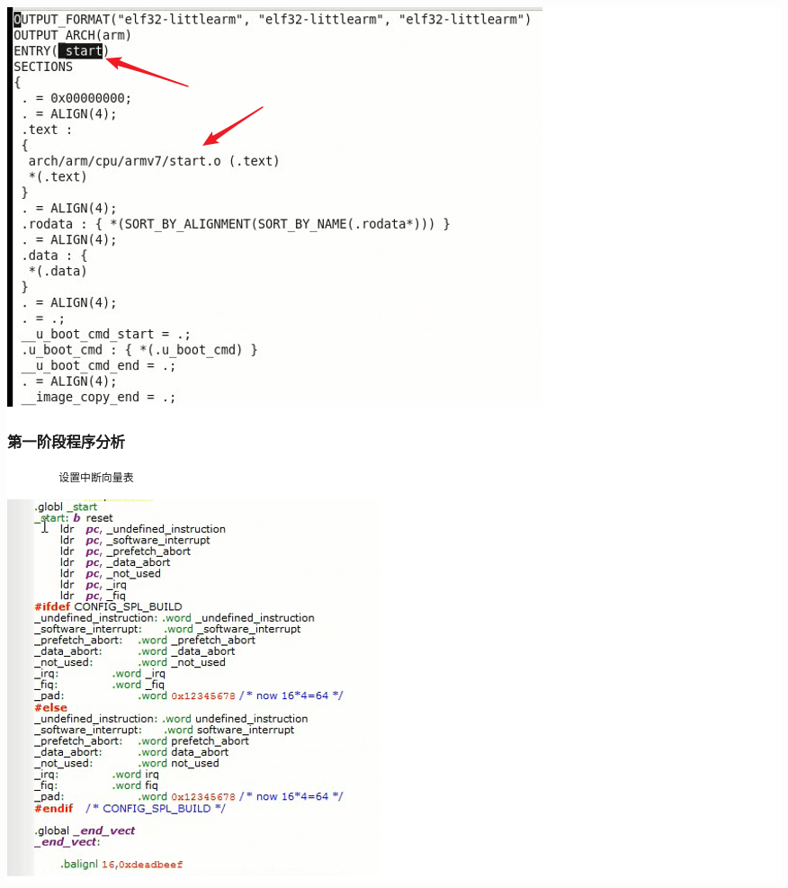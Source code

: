 ![1526299106639.png](image/1526299106639.png)




### 第一阶段程序分析

			设置中断向量表

![1526299116272.png](image/1526299116272.png)
